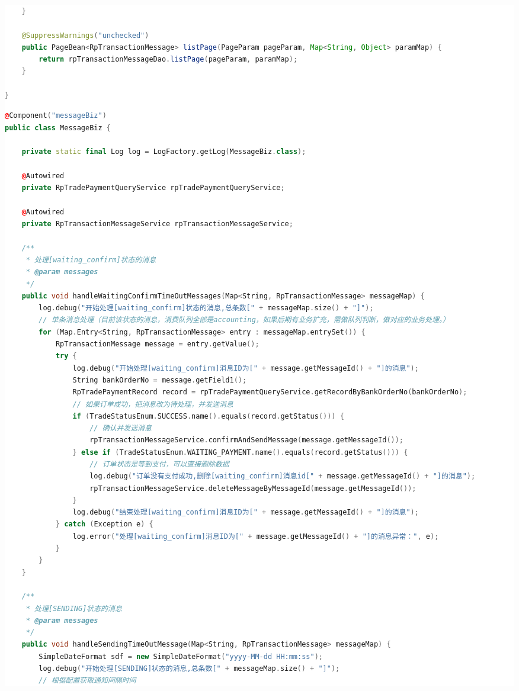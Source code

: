 ```java
    }

    @SuppressWarnings("unchecked")
    public PageBean<RpTransactionMessage> listPage(PageParam pageParam, Map<String, Object> paramMap) {
        return rpTransactionMessageDao.listPage(pageParam, paramMap);
    }
    
}
```



```cpp
@Component("messageBiz")
public class MessageBiz {

    private static final Log log = LogFactory.getLog(MessageBiz.class);

    @Autowired
    private RpTradePaymentQueryService rpTradePaymentQueryService;

    @Autowired
    private RpTransactionMessageService rpTransactionMessageService;

    /**
     * 处理[waiting_confirm]状态的消息
     * @param messages
     */
    public void handleWaitingConfirmTimeOutMessages(Map<String, RpTransactionMessage> messageMap) {
        log.debug("开始处理[waiting_confirm]状态的消息,总条数[" + messageMap.size() + "]");
        // 单条消息处理（目前该状态的消息，消费队列全部是accounting，如果后期有业务扩充，需做队列判断，做对应的业务处理。）
        for (Map.Entry<String, RpTransactionMessage> entry : messageMap.entrySet()) {
            RpTransactionMessage message = entry.getValue();
            try {
                log.debug("开始处理[waiting_confirm]消息ID为[" + message.getMessageId() + "]的消息");
                String bankOrderNo = message.getField1();
                RpTradePaymentRecord record = rpTradePaymentQueryService.getRecordByBankOrderNo(bankOrderNo);
                // 如果订单成功，把消息改为待处理，并发送消息
                if (TradeStatusEnum.SUCCESS.name().equals(record.getStatus())) {
                    // 确认并发送消息
                    rpTransactionMessageService.confirmAndSendMessage(message.getMessageId());
                } else if (TradeStatusEnum.WAITING_PAYMENT.name().equals(record.getStatus())) {
                    // 订单状态是等到支付，可以直接删除数据
                    log.debug("订单没有支付成功,删除[waiting_confirm]消息id[" + message.getMessageId() + "]的消息");
                    rpTransactionMessageService.deleteMessageByMessageId(message.getMessageId());
                }
                log.debug("结束处理[waiting_confirm]消息ID为[" + message.getMessageId() + "]的消息");
            } catch (Exception e) {
                log.error("处理[waiting_confirm]消息ID为[" + message.getMessageId() + "]的消息异常：", e);
            }
        }
    }

    /**
     * 处理[SENDING]状态的消息
     * @param messages
     */
    public void handleSendingTimeOutMessage(Map<String, RpTransactionMessage> messageMap) {
        SimpleDateFormat sdf = new SimpleDateFormat("yyyy-MM-dd HH:mm:ss");
        log.debug("开始处理[SENDING]状态的消息,总条数[" + messageMap.size() + "]");
        // 根据配置获取通知间隔时间
```